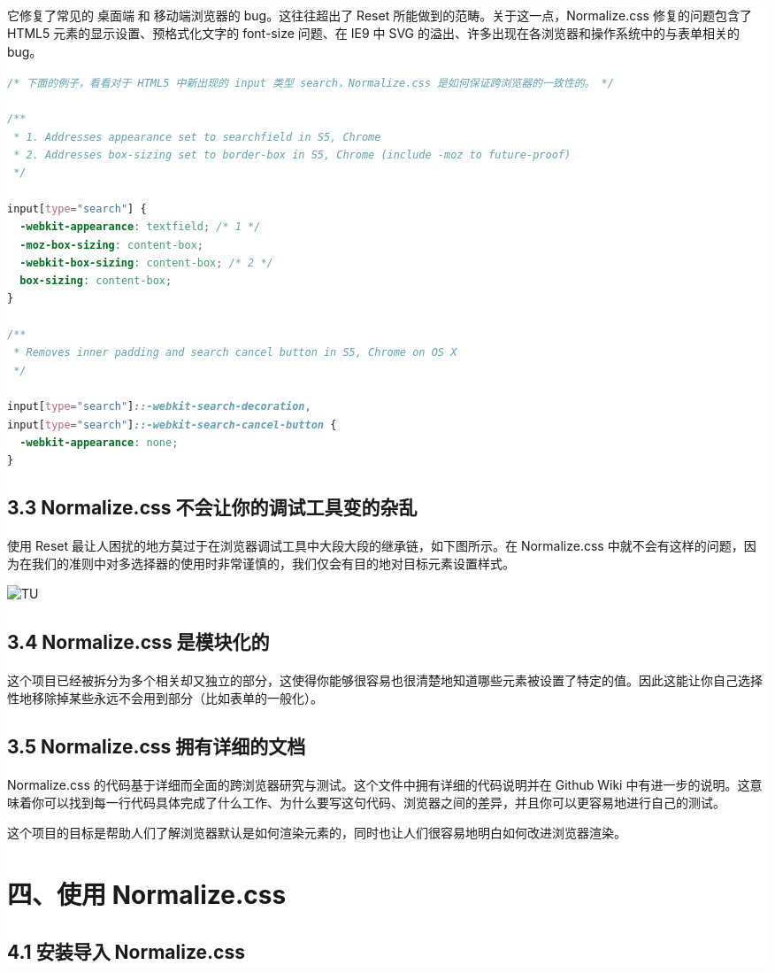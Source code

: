 它修复了常见的 桌面端 和 移动端浏览器的 bug。这往往超出了 Reset 所能做到的范畴。关于这一点，Normalize.css 修复的问题包含了 HTML5 元素的显示设置、预格式化文字的 font-size 问题、在 IE9 中 SVG 的溢出、许多出现在各浏览器和操作系统中的与表单相关的 bug。

```CSS
/* 下面的例子，看看对于 HTML5 中新出现的 input 类型 search，Normalize.css 是如何保证跨浏览器的一致性的。 */

/**
 * 1. Addresses appearance set to searchfield in S5, Chrome
 * 2. Addresses box-sizing set to border-box in S5, Chrome (include -moz to future-proof)
 */

input[type="search"] {
  -webkit-appearance: textfield; /* 1 */
  -moz-box-sizing: content-box;
  -webkit-box-sizing: content-box; /* 2 */
  box-sizing: content-box;
}

/**
 * Removes inner padding and search cancel button in S5, Chrome on OS X
 */

input[type="search"]::-webkit-search-decoration,
input[type="search"]::-webkit-search-cancel-button {
  -webkit-appearance: none;
}
```

## 3.3 Normalize.css 不会让你的调试工具变的杂乱

使用 Reset 最让人困扰的地方莫过于在浏览器调试工具中大段大段的继承链，如下图所示。在 Normalize.css 中就不会有这样的问题，因为在我们的准则中对多选择器的使用时非常谨慎的，我们仅会有目的地对目标元素设置样式。

![TU](http://jerryblog-image.b0.upaiyun.com/blog/css-reset-debugging.png)

## 3.4 Normalize.css 是模块化的

这个项目已经被拆分为多个相关却又独立的部分，这使得你能够很容易也很清楚地知道哪些元素被设置了特定的值。因此这能让你自己选择性地移除掉某些永远不会用到部分（比如表单的一般化）。

## 3.5 Normalize.css 拥有详细的文档

Normalize.css 的代码基于详细而全面的跨浏览器研究与测试。这个文件中拥有详细的代码说明并在 Github Wiki 中有进一步的说明。这意味着你可以找到每一行代码具体完成了什么工作、为什么要写这句代码、浏览器之间的差异，并且你可以更容易地进行自己的测试。

这个项目的目标是帮助人们了解浏览器默认是如何渲染元素的，同时也让人们很容易地明白如何改进浏览器渲染。

# 四、使用 Normalize.css

## 4.1 安装导入 Normalize.css

